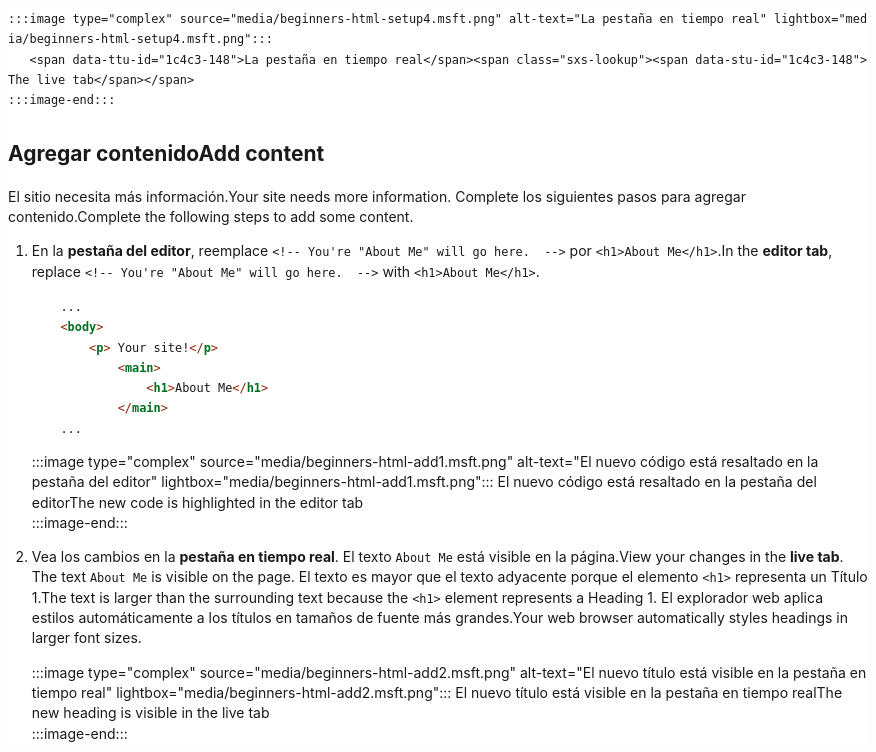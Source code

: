    :::image type="complex" source="media/beginners-html-setup4.msft.png" alt-text="La pestaña en tiempo real" lightbox="media/beginners-html-setup4.msft.png":::
       <span data-ttu-id="1c4c3-148">La pestaña en tiempo real</span><span class="sxs-lookup"><span data-stu-id="1c4c3-148">The live tab</span></span>  
    :::image-end:::  
    
## <a name="add-content"></a><span data-ttu-id="1c4c3-149">Agregar contenido</span><span class="sxs-lookup"><span data-stu-id="1c4c3-149">Add content</span></span>  

<span data-ttu-id="1c4c3-150">El sitio necesita más información.</span><span class="sxs-lookup"><span data-stu-id="1c4c3-150">Your site needs more information.</span></span> <span data-ttu-id="1c4c3-151">Complete los siguientes pasos para agregar contenido.</span><span class="sxs-lookup"><span data-stu-id="1c4c3-151">Complete the following steps to add some content.</span></span>  

1. <span data-ttu-id="1c4c3-152">En la **pestaña del editor**, reemplace `<!-- You're "About Me" will go here.  -->` por `<h1>About Me</h1>`.</span><span class="sxs-lookup"><span data-stu-id="1c4c3-152">In the **editor tab**, replace `<!-- You're "About Me" will go here.  -->` with `<h1>About Me</h1>`.</span></span>  
    
    ```html
        ...
        <body>
            <p> Your site!</p>
                <main>
                    <h1>About Me</h1>
                </main>
        ...
    ```  
    
    :::image type="complex" source="media/beginners-html-add1.msft.png" alt-text="El nuevo código está resaltado en la pestaña del editor" lightbox="media/beginners-html-add1.msft.png":::
        <span data-ttu-id="1c4c3-154">El nuevo código está resaltado en la pestaña del editor</span><span class="sxs-lookup"><span data-stu-id="1c4c3-154">The new code is highlighted in the editor tab</span></span>  
    :::image-end:::  
    
1. <span data-ttu-id="1c4c3-155">Vea los cambios en la **pestaña en tiempo real**. El texto `About Me` está visible en la página.</span><span class="sxs-lookup"><span data-stu-id="1c4c3-155">View your changes in the **live tab**. The text `About Me` is visible on the page.</span></span> <span data-ttu-id="1c4c3-156">El texto es mayor que el texto adyacente porque el elemento `<h1>` representa un Título 1.</span><span class="sxs-lookup"><span data-stu-id="1c4c3-156">The text is larger than the surrounding text because the `<h1>` element represents a Heading 1.</span></span>  <span data-ttu-id="1c4c3-157">El explorador web aplica estilos automáticamente a los títulos en tamaños de fuente más grandes.</span><span class="sxs-lookup"><span data-stu-id="1c4c3-157">Your web browser automatically styles headings in larger font sizes.</span></span>  
    
    :::image type="complex" source="media/beginners-html-add2.msft.png" alt-text="El nuevo título está visible en la pestaña en tiempo real" lightbox="media/beginners-html-add2.msft.png":::
       <span data-ttu-id="1c4c3-159">El nuevo título está visible en la pestaña en tiempo real</span><span class="sxs-lookup"><span data-stu-id="1c4c3-159">The new heading is visible in the live tab</span></span>  
    :::image-end:::  
    